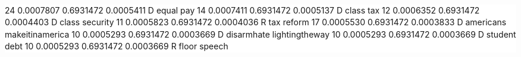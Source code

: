    <td style="text-align:right;"> 24 </td>
   <td style="text-align:right;"> 0.0007807 </td>
   <td style="text-align:right;"> 0.6931472 </td>
   <td style="text-align:right;"> 0.0005411 </td>
  </tr>
  <tr>
   <td style="text-align:left;"> D </td>
   <td style="text-align:left;"> equal pay </td>
   <td style="text-align:right;"> 14 </td>
   <td style="text-align:right;"> 0.0007411 </td>
   <td style="text-align:right;"> 0.6931472 </td>
   <td style="text-align:right;"> 0.0005137 </td>
  </tr>
  <tr>
   <td style="text-align:left;"> D </td>
   <td style="text-align:left;"> class tax </td>
   <td style="text-align:right;"> 12 </td>
   <td style="text-align:right;"> 0.0006352 </td>
   <td style="text-align:right;"> 0.6931472 </td>
   <td style="text-align:right;"> 0.0004403 </td>
  </tr>
  <tr>
   <td style="text-align:left;"> D </td>
   <td style="text-align:left;"> class security </td>
   <td style="text-align:right;"> 11 </td>
   <td style="text-align:right;"> 0.0005823 </td>
   <td style="text-align:right;"> 0.6931472 </td>
   <td style="text-align:right;"> 0.0004036 </td>
  </tr>
  <tr>
   <td style="text-align:left;"> R </td>
   <td style="text-align:left;"> tax reform </td>
   <td style="text-align:right;"> 17 </td>
   <td style="text-align:right;"> 0.0005530 </td>
   <td style="text-align:right;"> 0.6931472 </td>
   <td style="text-align:right;"> 0.0003833 </td>
  </tr>
  <tr>
   <td style="text-align:left;"> D </td>
   <td style="text-align:left;"> americans makeitinamerica </td>
   <td style="text-align:right;"> 10 </td>
   <td style="text-align:right;"> 0.0005293 </td>
   <td style="text-align:right;"> 0.6931472 </td>
   <td style="text-align:right;"> 0.0003669 </td>
  </tr>
  <tr>
   <td style="text-align:left;"> D </td>
   <td style="text-align:left;"> disarmhate lightingtheway </td>
   <td style="text-align:right;"> 10 </td>
   <td style="text-align:right;"> 0.0005293 </td>
   <td style="text-align:right;"> 0.6931472 </td>
   <td style="text-align:right;"> 0.0003669 </td>
  </tr>
  <tr>
   <td style="text-align:left;"> D </td>
   <td style="text-align:left;"> student debt </td>
   <td style="text-align:right;"> 10 </td>
   <td style="text-align:right;"> 0.0005293 </td>
   <td style="text-align:right;"> 0.6931472 </td>
   <td style="text-align:right;"> 0.0003669 </td>
  </tr>
  <tr>
   <td style="text-align:left;"> R </td>
   <td style="text-align:left;"> floor speech </td>